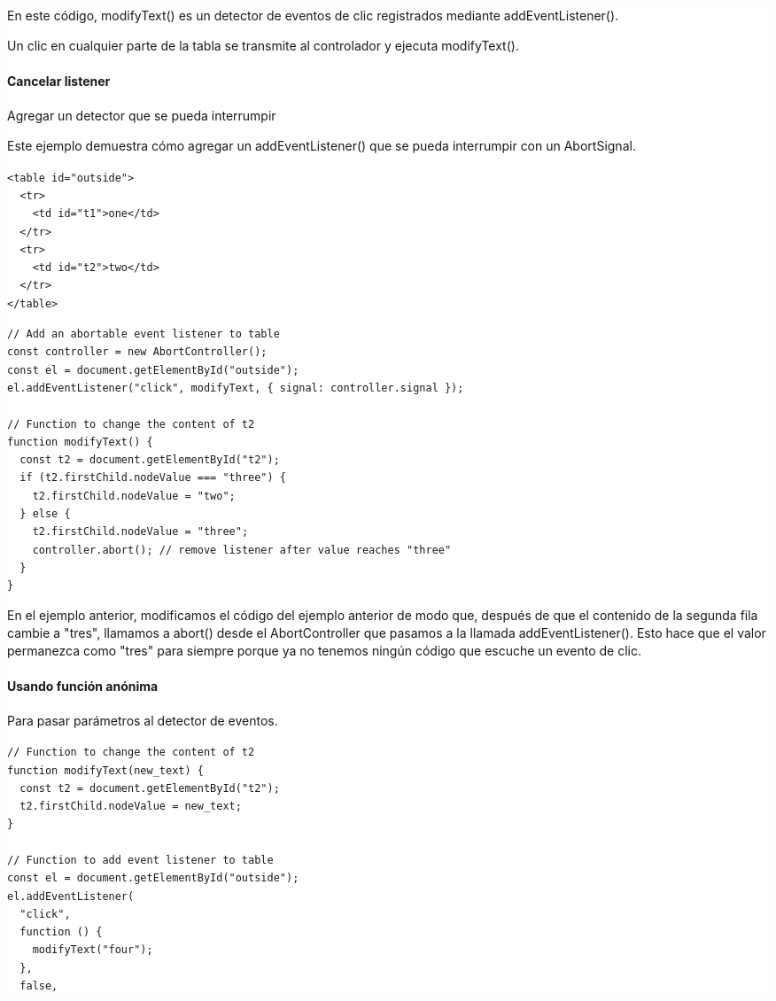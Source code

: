 En este código, modifyText() es un detector de eventos de clic registrados mediante addEventListener(). 

Un clic en cualquier parte de la tabla se transmite al controlador y ejecuta modifyText().


#### Cancelar listener 

Agregar un detector que se pueda interrumpir

Este ejemplo demuestra cómo agregar un addEventListener() que se pueda interrumpir con un AbortSignal.

```
<table id="outside">
  <tr>
    <td id="t1">one</td>
  </tr>
  <tr>
    <td id="t2">two</td>
  </tr>
</table>

```

```
// Add an abortable event listener to table
const controller = new AbortController();
const el = document.getElementById("outside");
el.addEventListener("click", modifyText, { signal: controller.signal });

// Function to change the content of t2
function modifyText() {
  const t2 = document.getElementById("t2");
  if (t2.firstChild.nodeValue === "three") {
    t2.firstChild.nodeValue = "two";
  } else {
    t2.firstChild.nodeValue = "three";
    controller.abort(); // remove listener after value reaches "three"
  }
}

```

En el ejemplo anterior, modificamos el código del ejemplo anterior de modo que, después de que el contenido de la segunda fila cambie a "tres", llamamos a abort() desde el AbortController que pasamos a la llamada addEventListener(). Esto hace que el valor permanezca como "tres" para siempre porque ya no tenemos ningún código que escuche un evento de clic.


#### Usando función anónima

Para pasar parámetros al detector de eventos.

```
// Function to change the content of t2
function modifyText(new_text) {
  const t2 = document.getElementById("t2");
  t2.firstChild.nodeValue = new_text;
}

// Function to add event listener to table
const el = document.getElementById("outside");
el.addEventListener(
  "click",
  function () {
    modifyText("four");
  },
  false,
```